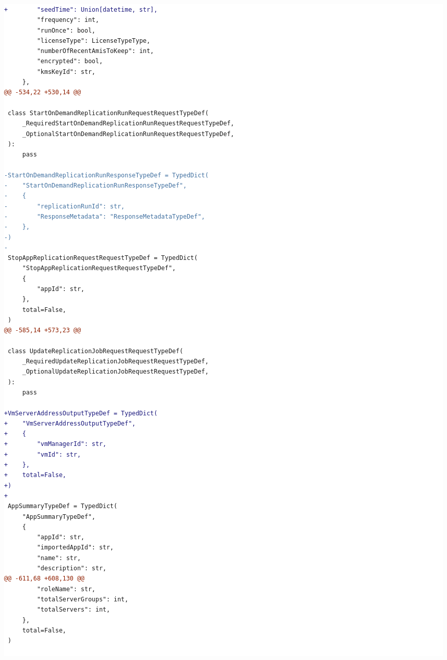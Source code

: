 ```diff
+        "seedTime": Union[datetime, str],
         "frequency": int,
         "runOnce": bool,
         "licenseType": LicenseTypeType,
         "numberOfRecentAmisToKeep": int,
         "encrypted": bool,
         "kmsKeyId": str,
     },
@@ -534,22 +530,14 @@
 
 class StartOnDemandReplicationRunRequestRequestTypeDef(
     _RequiredStartOnDemandReplicationRunRequestRequestTypeDef,
     _OptionalStartOnDemandReplicationRunRequestRequestTypeDef,
 ):
     pass
 
-StartOnDemandReplicationRunResponseTypeDef = TypedDict(
-    "StartOnDemandReplicationRunResponseTypeDef",
-    {
-        "replicationRunId": str,
-        "ResponseMetadata": "ResponseMetadataTypeDef",
-    },
-)
-
 StopAppReplicationRequestRequestTypeDef = TypedDict(
     "StopAppReplicationRequestRequestTypeDef",
     {
         "appId": str,
     },
     total=False,
 )
@@ -585,14 +573,23 @@
 
 class UpdateReplicationJobRequestRequestTypeDef(
     _RequiredUpdateReplicationJobRequestRequestTypeDef,
     _OptionalUpdateReplicationJobRequestRequestTypeDef,
 ):
     pass
 
+VmServerAddressOutputTypeDef = TypedDict(
+    "VmServerAddressOutputTypeDef",
+    {
+        "vmManagerId": str,
+        "vmId": str,
+    },
+    total=False,
+)
+
 AppSummaryTypeDef = TypedDict(
     "AppSummaryTypeDef",
     {
         "appId": str,
         "importedAppId": str,
         "name": str,
         "description": str,
@@ -611,68 +608,130 @@
         "roleName": str,
         "totalServerGroups": int,
         "totalServers": int,
     },
     total=False,
 )
 
```